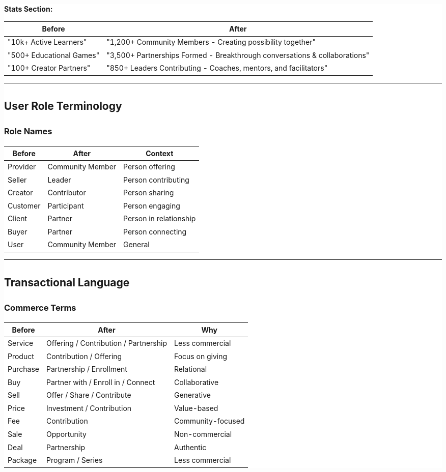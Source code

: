 **Stats Section:**

| Before | After |
|--------|-------|
| "10k+ Active Learners" | "1,200+ Community Members - Creating possibility together" |
| "500+ Educational Games" | "3,500+ Partnerships Formed - Breakthrough conversations & collaborations" |
| "100+ Creator Partners" | "850+ Leaders Contributing - Coaches, mentors, and facilitators" |

---

## User Role Terminology

### Role Names

| Before | After | Context |
|--------|-------|---------|
| Provider | Community Member | Person offering |
| Seller | Leader | Person contributing |
| Creator | Contributor | Person sharing |
| Customer | Participant | Person engaging |
| Client | Partner | Person in relationship |
| Buyer | Partner | Person connecting |
| User | Community Member | General |

---

## Transactional Language

### Commerce Terms

| Before | After | Why |
|--------|-------|-----|
| Service | Offering / Contribution / Partnership | Less commercial |
| Product | Contribution / Offering | Focus on giving |
| Purchase | Partnership / Enrollment | Relational |
| Buy | Partner with / Enroll in / Connect | Collaborative |
| Sell | Offer / Share / Contribute | Generative |
| Price | Investment / Contribution | Value-based |
| Fee | Contribution | Community-focused |
| Sale | Opportunity | Non-commercial |
| Deal | Partnership | Authentic |
| Package | Program / Series | Less commercial |
